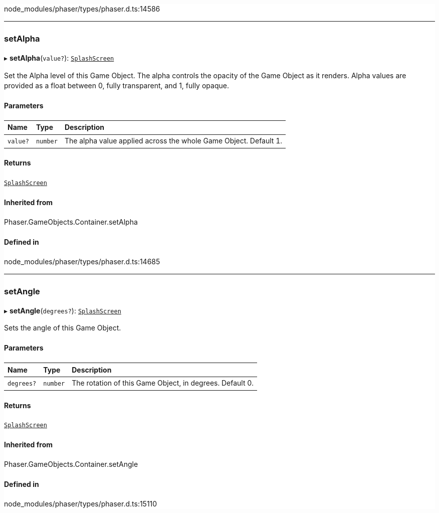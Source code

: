 node_modules/phaser/types/phaser.d.ts:14586

___

### setAlpha

▸ **setAlpha**(`value?`): [`SplashScreen`](UI_SplashScreen.SplashScreen.md)

Set the Alpha level of this Game Object. The alpha controls the opacity of the Game Object as it renders.
Alpha values are provided as a float between 0, fully transparent, and 1, fully opaque.

#### Parameters

| Name | Type | Description |
| :------ | :------ | :------ |
| `value?` | `number` | The alpha value applied across the whole Game Object. Default 1. |

#### Returns

[`SplashScreen`](UI_SplashScreen.SplashScreen.md)

#### Inherited from

Phaser.GameObjects.Container.setAlpha

#### Defined in

node_modules/phaser/types/phaser.d.ts:14685

___

### setAngle

▸ **setAngle**(`degrees?`): [`SplashScreen`](UI_SplashScreen.SplashScreen.md)

Sets the angle of this Game Object.

#### Parameters

| Name | Type | Description |
| :------ | :------ | :------ |
| `degrees?` | `number` | The rotation of this Game Object, in degrees. Default 0. |

#### Returns

[`SplashScreen`](UI_SplashScreen.SplashScreen.md)

#### Inherited from

Phaser.GameObjects.Container.setAngle

#### Defined in

node_modules/phaser/types/phaser.d.ts:15110
